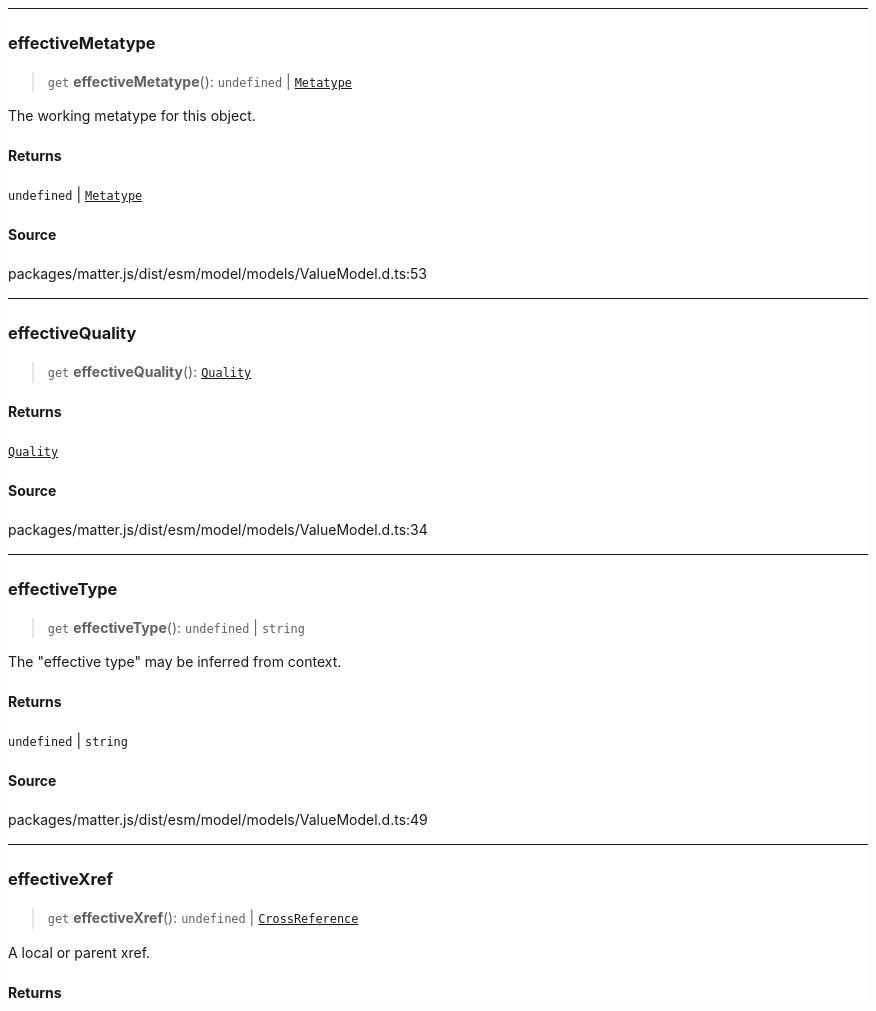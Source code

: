 ***

### effectiveMetatype

> `get` **effectiveMetatype**(): `undefined` \| [`Metatype`](../enumerations/Metatype.md)

The working metatype for this object.

#### Returns

`undefined` \| [`Metatype`](../enumerations/Metatype.md)

#### Source

packages/matter.js/dist/esm/model/models/ValueModel.d.ts:53

***

### effectiveQuality

> `get` **effectiveQuality**(): [`Quality`](Quality.md)

#### Returns

[`Quality`](Quality.md)

#### Source

packages/matter.js/dist/esm/model/models/ValueModel.d.ts:34

***

### effectiveType

> `get` **effectiveType**(): `undefined` \| `string`

The "effective type" may be inferred from context.

#### Returns

`undefined` \| `string`

#### Source

packages/matter.js/dist/esm/model/models/ValueModel.d.ts:49

***

### effectiveXref

> `get` **effectiveXref**(): `undefined` \| [`CrossReference`](../namespaces/Model/classes/CrossReference.md)

A local or parent xref.

#### Returns
